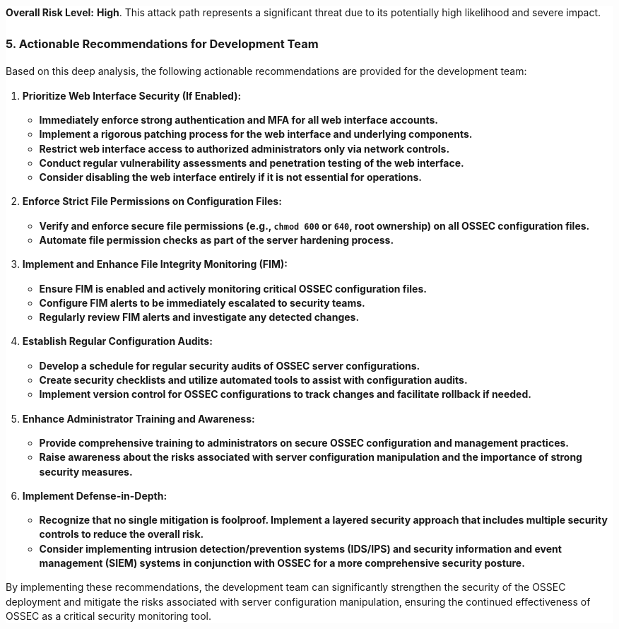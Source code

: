 **Overall Risk Level:** **High**. This attack path represents a significant threat due to its potentially high likelihood and severe impact.

### 5. Actionable Recommendations for Development Team

Based on this deep analysis, the following actionable recommendations are provided for the development team:

1.  **Prioritize Web Interface Security (If Enabled):**
    *   **Immediately enforce strong authentication and MFA for all web interface accounts.**
    *   **Implement a rigorous patching process for the web interface and underlying components.**
    *   **Restrict web interface access to authorized administrators only via network controls.**
    *   **Conduct regular vulnerability assessments and penetration testing of the web interface.**
    *   **Consider disabling the web interface entirely if it is not essential for operations.**

2.  **Enforce Strict File Permissions on Configuration Files:**
    *   **Verify and enforce secure file permissions (e.g., `chmod 600` or `640`, root ownership) on all OSSEC configuration files.**
    *   **Automate file permission checks as part of the server hardening process.**

3.  **Implement and Enhance File Integrity Monitoring (FIM):**
    *   **Ensure FIM is enabled and actively monitoring critical OSSEC configuration files.**
    *   **Configure FIM alerts to be immediately escalated to security teams.**
    *   **Regularly review FIM alerts and investigate any detected changes.**

4.  **Establish Regular Configuration Audits:**
    *   **Develop a schedule for regular security audits of OSSEC server configurations.**
    *   **Create security checklists and utilize automated tools to assist with configuration audits.**
    *   **Implement version control for OSSEC configurations to track changes and facilitate rollback if needed.**

5.  **Enhance Administrator Training and Awareness:**
    *   **Provide comprehensive training to administrators on secure OSSEC configuration and management practices.**
    *   **Raise awareness about the risks associated with server configuration manipulation and the importance of strong security measures.**

6.  **Implement Defense-in-Depth:**
    *   **Recognize that no single mitigation is foolproof. Implement a layered security approach that includes multiple security controls to reduce the overall risk.**
    *   **Consider implementing intrusion detection/prevention systems (IDS/IPS) and security information and event management (SIEM) systems in conjunction with OSSEC for a more comprehensive security posture.**

By implementing these recommendations, the development team can significantly strengthen the security of the OSSEC deployment and mitigate the risks associated with server configuration manipulation, ensuring the continued effectiveness of OSSEC as a critical security monitoring tool.